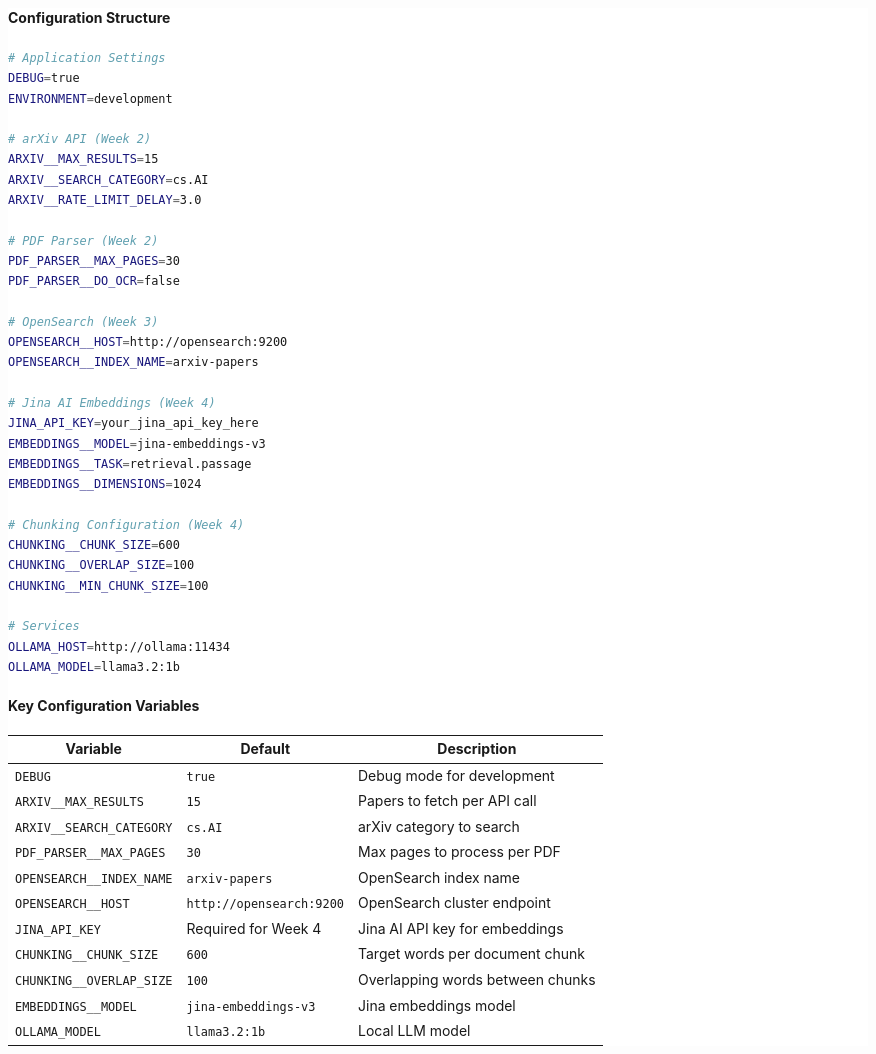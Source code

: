 #### **Configuration Structure**
```bash
# Application Settings
DEBUG=true
ENVIRONMENT=development

# arXiv API (Week 2)
ARXIV__MAX_RESULTS=15
ARXIV__SEARCH_CATEGORY=cs.AI
ARXIV__RATE_LIMIT_DELAY=3.0

# PDF Parser (Week 2)  
PDF_PARSER__MAX_PAGES=30
PDF_PARSER__DO_OCR=false

# OpenSearch (Week 3)
OPENSEARCH__HOST=http://opensearch:9200
OPENSEARCH__INDEX_NAME=arxiv-papers

# Jina AI Embeddings (Week 4)
JINA_API_KEY=your_jina_api_key_here
EMBEDDINGS__MODEL=jina-embeddings-v3
EMBEDDINGS__TASK=retrieval.passage
EMBEDDINGS__DIMENSIONS=1024

# Chunking Configuration (Week 4)
CHUNKING__CHUNK_SIZE=600
CHUNKING__OVERLAP_SIZE=100
CHUNKING__MIN_CHUNK_SIZE=100

# Services
OLLAMA_HOST=http://ollama:11434
OLLAMA_MODEL=llama3.2:1b
```

#### **Key Configuration Variables**

| Variable | Default | Description |
|----------|---------|-------------|
| `DEBUG` | `true` | Debug mode for development |
| `ARXIV__MAX_RESULTS` | `15` | Papers to fetch per API call |
| `ARXIV__SEARCH_CATEGORY` | `cs.AI` | arXiv category to search |
| `PDF_PARSER__MAX_PAGES` | `30` | Max pages to process per PDF |
| `OPENSEARCH__INDEX_NAME` | `arxiv-papers` | OpenSearch index name |
| `OPENSEARCH__HOST` | `http://opensearch:9200` | OpenSearch cluster endpoint |
| `JINA_API_KEY` | Required for Week 4 | Jina AI API key for embeddings |
| `CHUNKING__CHUNK_SIZE` | `600` | Target words per document chunk |
| `CHUNKING__OVERLAP_SIZE` | `100` | Overlapping words between chunks |
| `EMBEDDINGS__MODEL` | `jina-embeddings-v3` | Jina embeddings model |
| `OLLAMA_MODEL` | `llama3.2:1b` | Local LLM model |
